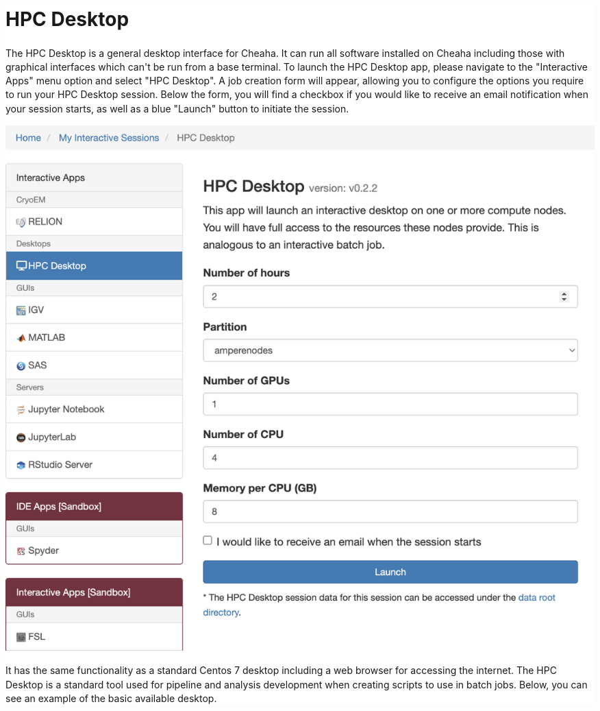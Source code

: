 # HPC Desktop

The HPC Desktop is a general desktop interface for Cheaha. It can run all software installed on Cheaha including those with graphical interfaces which can't be run from a base terminal. To launch the HPC Desktop app, please navigate to the "Interactive Apps" menu option and select "HPC Desktop". A job creation form will appear, allowing you to configure the options you require to run your HPC Desktop session. Below the form, you will find a checkbox if you would like to receive an email notification when your session starts, as well as a blue "Launch" button to initiate the session.

![!Job submission and creation form for a HPC Desktop](images/ood_hpc_desktop_form.png)

It has the same functionality as a standard Centos 7 desktop including a web browser for accessing the internet. The HPC Desktop is a standard tool used for pipeline and analysis development when creating scripts to use in batch jobs. Below, you can see an example of the basic available desktop.
